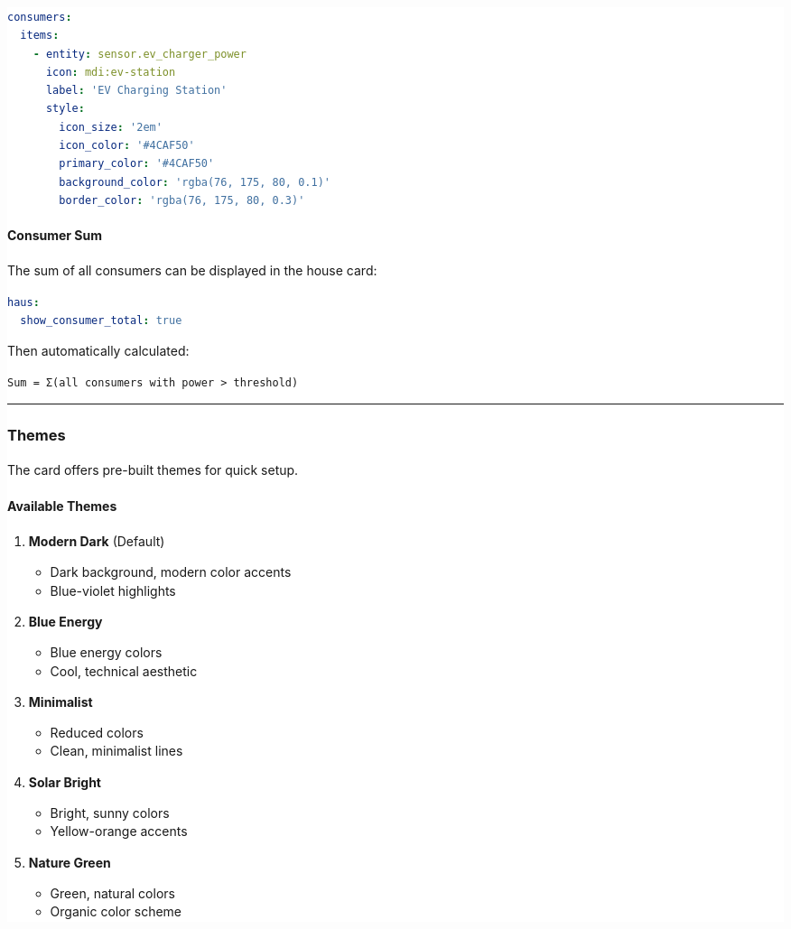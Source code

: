 ```yaml
consumers:
  items:
    - entity: sensor.ev_charger_power
      icon: mdi:ev-station
      label: 'EV Charging Station'
      style:
        icon_size: '2em'
        icon_color: '#4CAF50'
        primary_color: '#4CAF50'
        background_color: 'rgba(76, 175, 80, 0.1)'
        border_color: 'rgba(76, 175, 80, 0.3)'
```

#### Consumer Sum

The sum of all consumers can be displayed in the house card:
```yaml
haus:
  show_consumer_total: true
```

Then automatically calculated:
```
Sum = Σ(all consumers with power > threshold)
```

---

### Themes

The card offers pre-built themes for quick setup.



#### Available Themes

1. **Modern Dark** (Default)
    - Dark background, modern color accents
    - Blue-violet highlights

2. **Blue Energy**
    - Blue energy colors
    - Cool, technical aesthetic

3. **Minimalist**
    - Reduced colors
    - Clean, minimalist lines

4. **Solar Bright**
    - Bright, sunny colors
    - Yellow-orange accents

5. **Nature Green**
    - Green, natural colors
    - Organic color scheme
